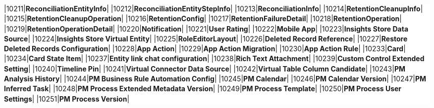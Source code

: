 |10211|**ReconciliationEntityInfo**|
|10212|**ReconciliationEntityStepInfo**|
|10213|**ReconciliationInfo**|
|10214|**RetentionCleanupInfo**|
|10215|**RetentionCleanupOperation**|
|10216|**RetentionConfig**|
|10217|**RetentionFailureDetail**|
|10218|**RetentionOperation**|
|10219|**RetentionOperationDetail**|
|10220|**Notification**|
|10221|**User Rating**|
|10222|**Mobile App**|
|10223|**Insights Store Data Source**|
|10224|**Insights Store Virtual Entity**|
|10225|**RoleEditorLayout**|
|10226|**Deleted Record Reference**|
|10227|**Restore Deleted Records Configuration**|
|10228|**App Action**|
|10229|**App Action Migration**|
|10230|**App Action Rule**|
|10233|**Card**|
|10234|**Card State Item**|
|10237|**Entity link chat configuration**|
|10238|**Rich Text Attachment**|
|10239|**Custom Control Extended Setting**|
|10240|**Timeline Pin**|
|10241|**Virtual Connector Data Source**|
|10242|**Virtual Table Column Candidate**|
|10243|**PM Analysis History**|
|10244|**PM Business Rule Automation Config**|
|10245|**PM Calendar**|
|10246|**PM Calendar Version**|
|10247|**PM Inferred Task**|
|10248|**PM Process Extended Metadata Version**|
|10249|**PM Process Template**|
|10250|**PM Process User Settings**|
|10251|**PM Process Version**|